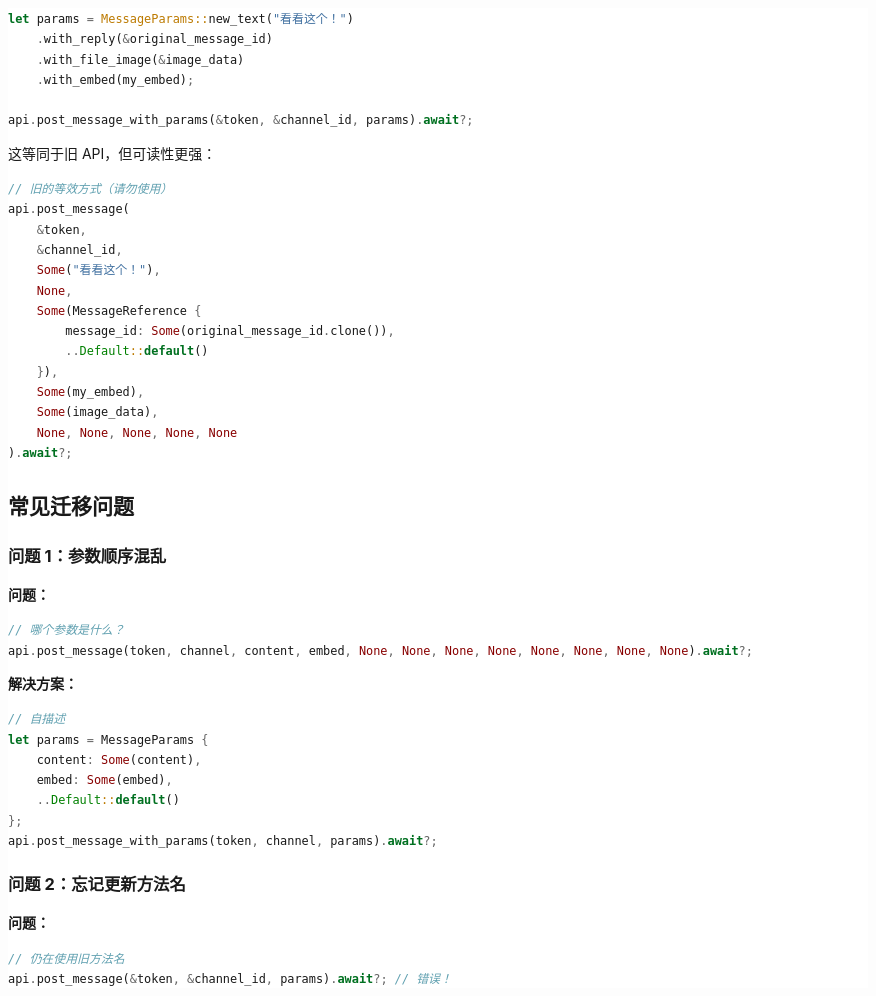 ```rust
let params = MessageParams::new_text("看看这个！")
    .with_reply(&original_message_id)
    .with_file_image(&image_data)
    .with_embed(my_embed);

api.post_message_with_params(&token, &channel_id, params).await?;
```

这等同于旧 API，但可读性更强：

```rust
// 旧的等效方式（请勿使用）
api.post_message(
    &token,
    &channel_id,
    Some("看看这个！"),
    None,
    Some(MessageReference {
        message_id: Some(original_message_id.clone()),
        ..Default::default()
    }),
    Some(my_embed),
    Some(image_data),
    None, None, None, None, None
).await?;
```

## 常见迁移问题

### 问题 1：参数顺序混乱

**问题：**
```rust
// 哪个参数是什么？
api.post_message(token, channel, content, embed, None, None, None, None, None, None, None, None).await?;
```

**解决方案：**
```rust
// 自描述
let params = MessageParams {
    content: Some(content),
    embed: Some(embed),
    ..Default::default()
};
api.post_message_with_params(token, channel, params).await?;
```

### 问题 2：忘记更新方法名

**问题：**
```rust
// 仍在使用旧方法名
api.post_message(&token, &channel_id, params).await?; // 错误！
```
